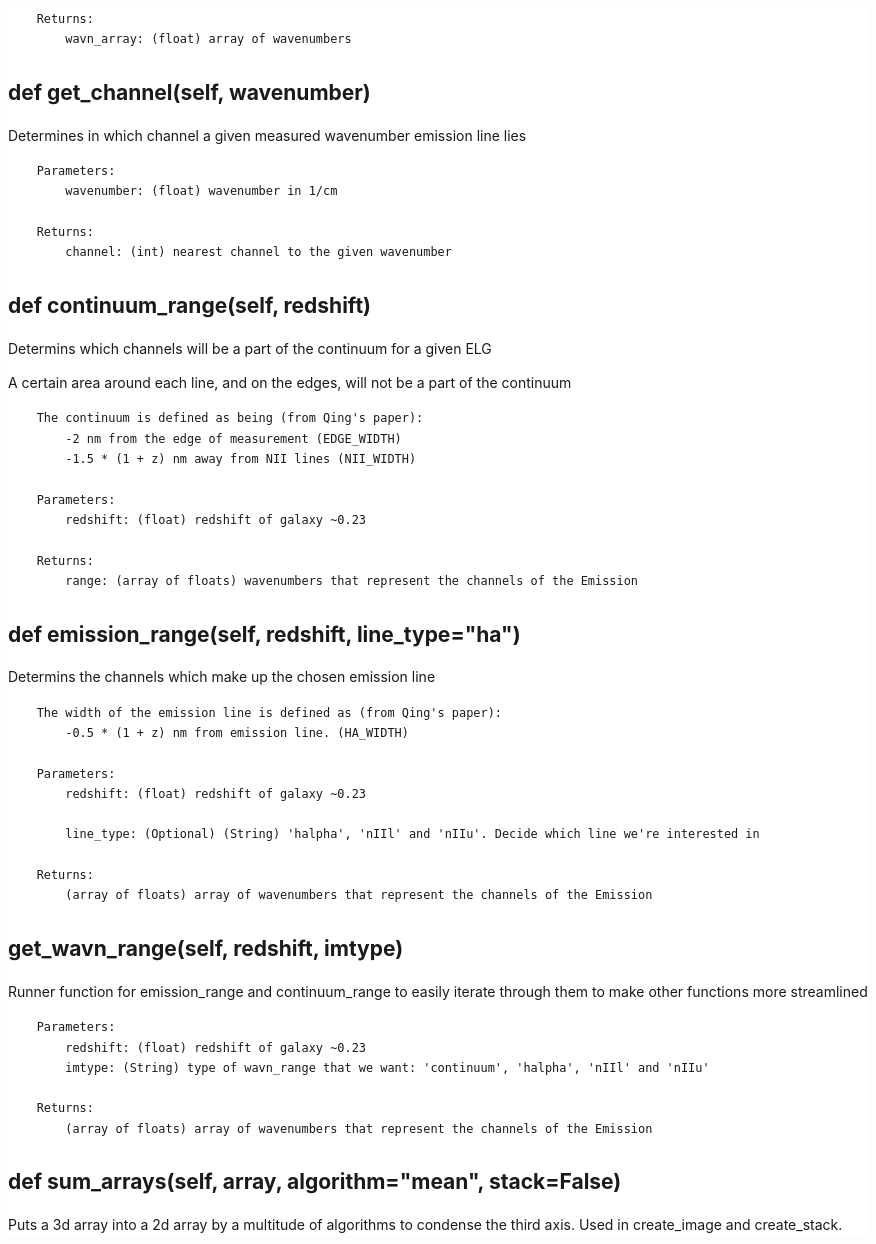         Returns:
            wavn_array: (float) array of wavenumbers

## def get_channel(self, wavenumber)
Determines in which channel a given measured wavenumber emission line lies

        Parameters: 
            wavenumber: (float) wavenumber in 1/cm 
        
        Returns: 
            channel: (int) nearest channel to the given wavenumber

## def continuum_range(self, redshift)
Determins which channels will be a part of the continuum for a given ELG

A certain area around each line, and on the edges, will not be a part of the continuum

        The continuum is defined as being (from Qing's paper):
            -2 nm from the edge of measurement (EDGE_WIDTH)
            -1.5 * (1 + z) nm away from NII lines (NII_WIDTH)

        Parameters:
            redshift: (float) redshift of galaxy ~0.23
        
        Returns:
            range: (array of floats) wavenumbers that represent the channels of the Emission

## def emission_range(self, redshift, line_type="ha")
Determins the channels which make up the chosen emission line

        The width of the emission line is defined as (from Qing's paper):
            -0.5 * (1 + z) nm from emission line. (HA_WIDTH)

        Parameters:
            redshift: (float) redshift of galaxy ~0.23

            line_type: (Optional) (String) 'halpha', 'nIIl' and 'nIIu'. Decide which line we're interested in
        
        Returns:
            (array of floats) array of wavenumbers that represent the channels of the Emission

## get_wavn_range(self, redshift, imtype)
Runner function for emission_range and continuum_range to easily iterate through them to make other functions more streamlined

        Parameters:
            redshift: (float) redshift of galaxy ~0.23
            imtype: (String) type of wavn_range that we want: 'continuum', 'halpha', 'nIIl' and 'nIIu'

        Returns:
            (array of floats) array of wavenumbers that represent the channels of the Emission

## def sum_arrays(self, array, algorithm="mean", stack=False)
Puts a 3d array into a 2d array by a multitude of algorithms to condense the third axis. Used in create_image and create_stack.
